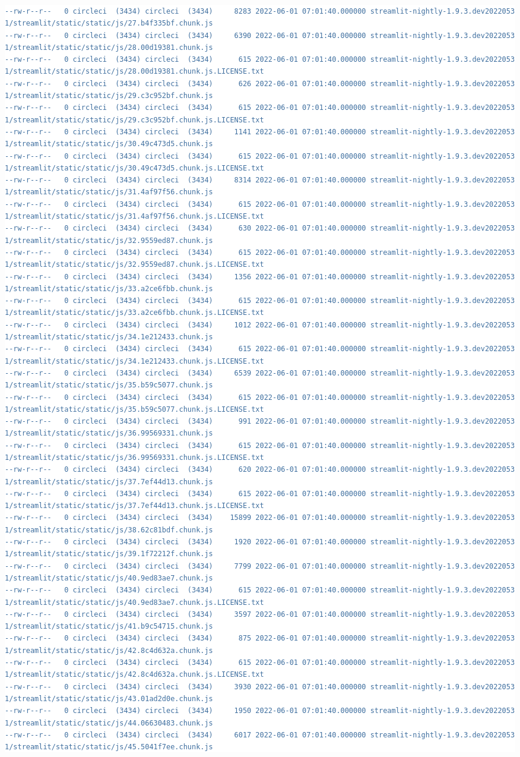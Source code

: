 ```diff
--rw-r--r--   0 circleci  (3434) circleci  (3434)     8283 2022-06-01 07:01:40.000000 streamlit-nightly-1.9.3.dev20220531/streamlit/static/static/js/27.b4f335bf.chunk.js
--rw-r--r--   0 circleci  (3434) circleci  (3434)     6390 2022-06-01 07:01:40.000000 streamlit-nightly-1.9.3.dev20220531/streamlit/static/static/js/28.00d19381.chunk.js
--rw-r--r--   0 circleci  (3434) circleci  (3434)      615 2022-06-01 07:01:40.000000 streamlit-nightly-1.9.3.dev20220531/streamlit/static/static/js/28.00d19381.chunk.js.LICENSE.txt
--rw-r--r--   0 circleci  (3434) circleci  (3434)      626 2022-06-01 07:01:40.000000 streamlit-nightly-1.9.3.dev20220531/streamlit/static/static/js/29.c3c952bf.chunk.js
--rw-r--r--   0 circleci  (3434) circleci  (3434)      615 2022-06-01 07:01:40.000000 streamlit-nightly-1.9.3.dev20220531/streamlit/static/static/js/29.c3c952bf.chunk.js.LICENSE.txt
--rw-r--r--   0 circleci  (3434) circleci  (3434)     1141 2022-06-01 07:01:40.000000 streamlit-nightly-1.9.3.dev20220531/streamlit/static/static/js/30.49c473d5.chunk.js
--rw-r--r--   0 circleci  (3434) circleci  (3434)      615 2022-06-01 07:01:40.000000 streamlit-nightly-1.9.3.dev20220531/streamlit/static/static/js/30.49c473d5.chunk.js.LICENSE.txt
--rw-r--r--   0 circleci  (3434) circleci  (3434)     8314 2022-06-01 07:01:40.000000 streamlit-nightly-1.9.3.dev20220531/streamlit/static/static/js/31.4af97f56.chunk.js
--rw-r--r--   0 circleci  (3434) circleci  (3434)      615 2022-06-01 07:01:40.000000 streamlit-nightly-1.9.3.dev20220531/streamlit/static/static/js/31.4af97f56.chunk.js.LICENSE.txt
--rw-r--r--   0 circleci  (3434) circleci  (3434)      630 2022-06-01 07:01:40.000000 streamlit-nightly-1.9.3.dev20220531/streamlit/static/static/js/32.9559ed87.chunk.js
--rw-r--r--   0 circleci  (3434) circleci  (3434)      615 2022-06-01 07:01:40.000000 streamlit-nightly-1.9.3.dev20220531/streamlit/static/static/js/32.9559ed87.chunk.js.LICENSE.txt
--rw-r--r--   0 circleci  (3434) circleci  (3434)     1356 2022-06-01 07:01:40.000000 streamlit-nightly-1.9.3.dev20220531/streamlit/static/static/js/33.a2ce6fbb.chunk.js
--rw-r--r--   0 circleci  (3434) circleci  (3434)      615 2022-06-01 07:01:40.000000 streamlit-nightly-1.9.3.dev20220531/streamlit/static/static/js/33.a2ce6fbb.chunk.js.LICENSE.txt
--rw-r--r--   0 circleci  (3434) circleci  (3434)     1012 2022-06-01 07:01:40.000000 streamlit-nightly-1.9.3.dev20220531/streamlit/static/static/js/34.1e212433.chunk.js
--rw-r--r--   0 circleci  (3434) circleci  (3434)      615 2022-06-01 07:01:40.000000 streamlit-nightly-1.9.3.dev20220531/streamlit/static/static/js/34.1e212433.chunk.js.LICENSE.txt
--rw-r--r--   0 circleci  (3434) circleci  (3434)     6539 2022-06-01 07:01:40.000000 streamlit-nightly-1.9.3.dev20220531/streamlit/static/static/js/35.b59c5077.chunk.js
--rw-r--r--   0 circleci  (3434) circleci  (3434)      615 2022-06-01 07:01:40.000000 streamlit-nightly-1.9.3.dev20220531/streamlit/static/static/js/35.b59c5077.chunk.js.LICENSE.txt
--rw-r--r--   0 circleci  (3434) circleci  (3434)      991 2022-06-01 07:01:40.000000 streamlit-nightly-1.9.3.dev20220531/streamlit/static/static/js/36.99569331.chunk.js
--rw-r--r--   0 circleci  (3434) circleci  (3434)      615 2022-06-01 07:01:40.000000 streamlit-nightly-1.9.3.dev20220531/streamlit/static/static/js/36.99569331.chunk.js.LICENSE.txt
--rw-r--r--   0 circleci  (3434) circleci  (3434)      620 2022-06-01 07:01:40.000000 streamlit-nightly-1.9.3.dev20220531/streamlit/static/static/js/37.7ef44d13.chunk.js
--rw-r--r--   0 circleci  (3434) circleci  (3434)      615 2022-06-01 07:01:40.000000 streamlit-nightly-1.9.3.dev20220531/streamlit/static/static/js/37.7ef44d13.chunk.js.LICENSE.txt
--rw-r--r--   0 circleci  (3434) circleci  (3434)    15899 2022-06-01 07:01:40.000000 streamlit-nightly-1.9.3.dev20220531/streamlit/static/static/js/38.62c81bdf.chunk.js
--rw-r--r--   0 circleci  (3434) circleci  (3434)     1920 2022-06-01 07:01:40.000000 streamlit-nightly-1.9.3.dev20220531/streamlit/static/static/js/39.1f72212f.chunk.js
--rw-r--r--   0 circleci  (3434) circleci  (3434)     7799 2022-06-01 07:01:40.000000 streamlit-nightly-1.9.3.dev20220531/streamlit/static/static/js/40.9ed83ae7.chunk.js
--rw-r--r--   0 circleci  (3434) circleci  (3434)      615 2022-06-01 07:01:40.000000 streamlit-nightly-1.9.3.dev20220531/streamlit/static/static/js/40.9ed83ae7.chunk.js.LICENSE.txt
--rw-r--r--   0 circleci  (3434) circleci  (3434)     3597 2022-06-01 07:01:40.000000 streamlit-nightly-1.9.3.dev20220531/streamlit/static/static/js/41.b9c54715.chunk.js
--rw-r--r--   0 circleci  (3434) circleci  (3434)      875 2022-06-01 07:01:40.000000 streamlit-nightly-1.9.3.dev20220531/streamlit/static/static/js/42.8c4d632a.chunk.js
--rw-r--r--   0 circleci  (3434) circleci  (3434)      615 2022-06-01 07:01:40.000000 streamlit-nightly-1.9.3.dev20220531/streamlit/static/static/js/42.8c4d632a.chunk.js.LICENSE.txt
--rw-r--r--   0 circleci  (3434) circleci  (3434)     3930 2022-06-01 07:01:40.000000 streamlit-nightly-1.9.3.dev20220531/streamlit/static/static/js/43.01ad2d0e.chunk.js
--rw-r--r--   0 circleci  (3434) circleci  (3434)     1950 2022-06-01 07:01:40.000000 streamlit-nightly-1.9.3.dev20220531/streamlit/static/static/js/44.06630483.chunk.js
--rw-r--r--   0 circleci  (3434) circleci  (3434)     6017 2022-06-01 07:01:40.000000 streamlit-nightly-1.9.3.dev20220531/streamlit/static/static/js/45.5041f7ee.chunk.js
```